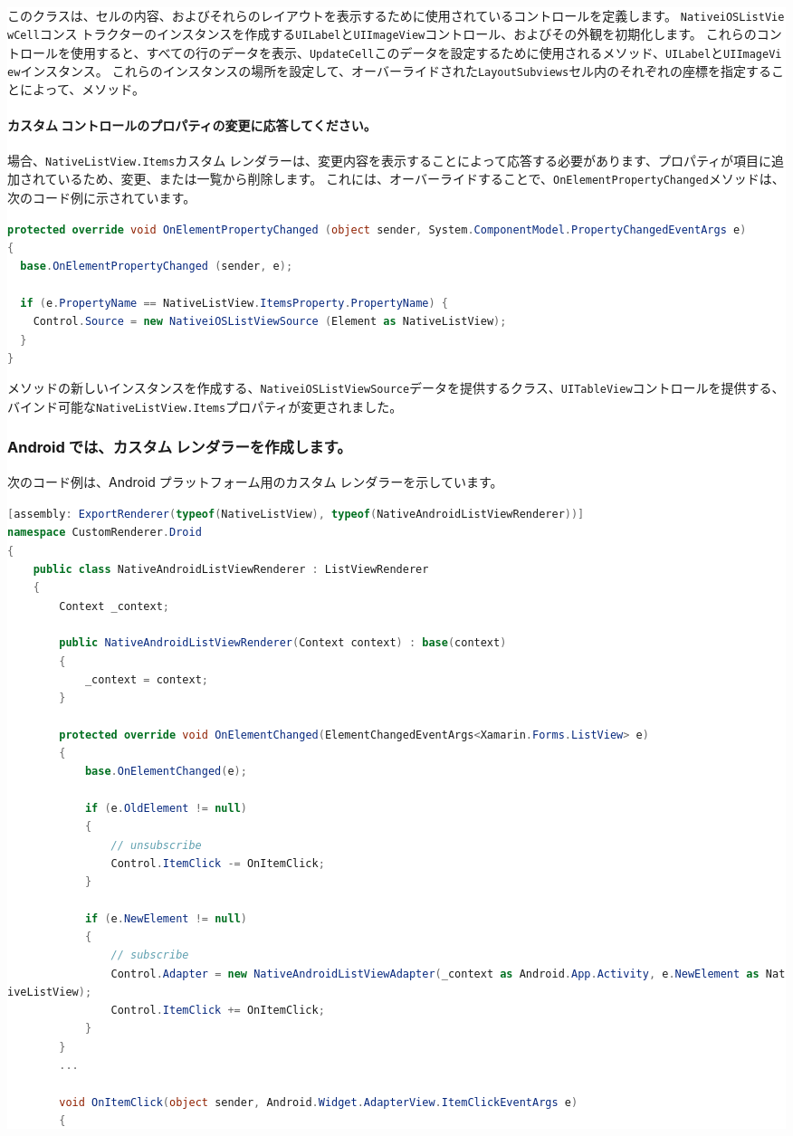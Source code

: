 このクラスは、セルの内容、およびそれらのレイアウトを表示するために使用されているコントロールを定義します。 `NativeiOSListViewCell`コンス トラクターのインスタンスを作成する`UILabel`と`UIImageView`コントロール、およびその外観を初期化します。 これらのコントロールを使用すると、すべての行のデータを表示、`UpdateCell`このデータを設定するために使用されるメソッド、`UILabel`と`UIImageView`インスタンス。 これらのインスタンスの場所を設定して、オーバーライドされた`LayoutSubviews`セル内のそれぞれの座標を指定することによって、メソッド。

#### <a name="responding-to-a-property-change-on-the-custom-control"></a>カスタム コントロールのプロパティの変更に応答してください。

場合、`NativeListView.Items`カスタム レンダラーは、変更内容を表示することによって応答する必要があります、プロパティが項目に追加されているため、変更、または一覧から削除します。 これには、オーバーライドすることで、`OnElementPropertyChanged`メソッドは、次のコード例に示されています。

```csharp
protected override void OnElementPropertyChanged (object sender, System.ComponentModel.PropertyChangedEventArgs e)
{
  base.OnElementPropertyChanged (sender, e);

  if (e.PropertyName == NativeListView.ItemsProperty.PropertyName) {
    Control.Source = new NativeiOSListViewSource (Element as NativeListView);
  }
}
```

メソッドの新しいインスタンスを作成する、`NativeiOSListViewSource`データを提供するクラス、`UITableView`コントロールを提供する、バインド可能な`NativeListView.Items`プロパティが変更されました。

### <a name="creating-the-custom-renderer-on-android"></a>Android では、カスタム レンダラーを作成します。

次のコード例は、Android プラットフォーム用のカスタム レンダラーを示しています。

```csharp
[assembly: ExportRenderer(typeof(NativeListView), typeof(NativeAndroidListViewRenderer))]
namespace CustomRenderer.Droid
{
    public class NativeAndroidListViewRenderer : ListViewRenderer
    {
        Context _context;

        public NativeAndroidListViewRenderer(Context context) : base(context)
        {
            _context = context;
        }

        protected override void OnElementChanged(ElementChangedEventArgs<Xamarin.Forms.ListView> e)
        {
            base.OnElementChanged(e);

            if (e.OldElement != null)
            {
                // unsubscribe
                Control.ItemClick -= OnItemClick;
            }

            if (e.NewElement != null)
            {
                // subscribe
                Control.Adapter = new NativeAndroidListViewAdapter(_context as Android.App.Activity, e.NewElement as NativeListView);
                Control.ItemClick += OnItemClick;
            }
        }
        ...

        void OnItemClick(object sender, Android.Widget.AdapterView.ItemClickEventArgs e)
        {
```